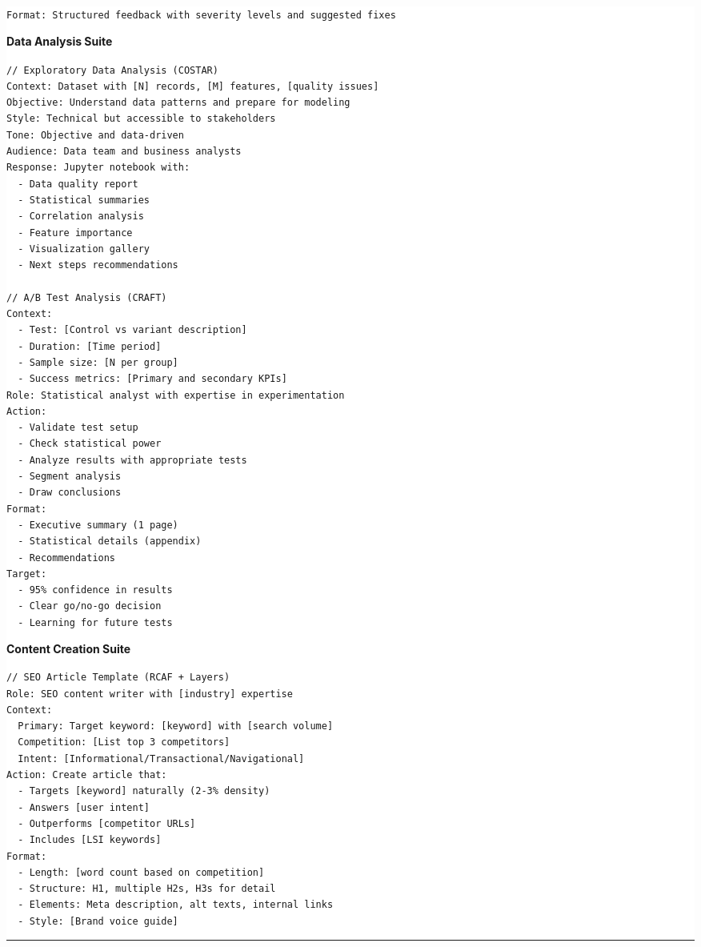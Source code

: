 ```
Format: Structured feedback with severity levels and suggested fixes
```

**Data Analysis Suite**

```
// Exploratory Data Analysis (COSTAR)
Context: Dataset with [N] records, [M] features, [quality issues]
Objective: Understand data patterns and prepare for modeling
Style: Technical but accessible to stakeholders
Tone: Objective and data-driven
Audience: Data team and business analysts
Response: Jupyter notebook with:
  - Data quality report
  - Statistical summaries
  - Correlation analysis
  - Feature importance
  - Visualization gallery
  - Next steps recommendations

// A/B Test Analysis (CRAFT)
Context: 
  - Test: [Control vs variant description]
  - Duration: [Time period]
  - Sample size: [N per group]
  - Success metrics: [Primary and secondary KPIs]
Role: Statistical analyst with expertise in experimentation
Action:
  - Validate test setup
  - Check statistical power
  - Analyze results with appropriate tests
  - Segment analysis
  - Draw conclusions
Format: 
  - Executive summary (1 page)
  - Statistical details (appendix)
  - Recommendations
Target:
  - 95% confidence in results
  - Clear go/no-go decision
  - Learning for future tests
```

**Content Creation Suite**

```
// SEO Article Template (RCAF + Layers)
Role: SEO content writer with [industry] expertise
Context:
  Primary: Target keyword: [keyword] with [search volume]
  Competition: [List top 3 competitors]
  Intent: [Informational/Transactional/Navigational]
Action: Create article that:
  - Targets [keyword] naturally (2-3% density)
  - Answers [user intent]
  - Outperforms [competitor URLs]
  - Includes [LSI keywords]
Format:
  - Length: [word count based on competition]
  - Structure: H1, multiple H2s, H3s for detail
  - Elements: Meta description, alt texts, internal links
  - Style: [Brand voice guide]
```

---